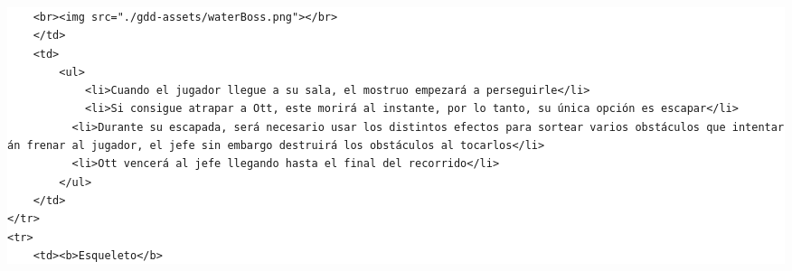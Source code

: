         <br><img src="./gdd-assets/waterBoss.png"></br>
        </td>
        <td>
            <ul>
                <li>Cuando el jugador llegue a su sala, el mostruo empezará a perseguirle</li>
                <li>Si consigue atrapar a Ott, este morirá al instante, por lo tanto, su única opción es escapar</li>
              <li>Durante su escapada, será necesario usar los distintos efectos para sortear varios obstáculos que intentarán frenar al jugador, el jefe sin embargo destruirá los obstáculos al tocarlos</li>
              <li>Ott vencerá al jefe llegando hasta el final del recorrido</li>
            </ul>
        </td>
    </tr>
    <tr>
        <td><b>Esqueleto</b>
